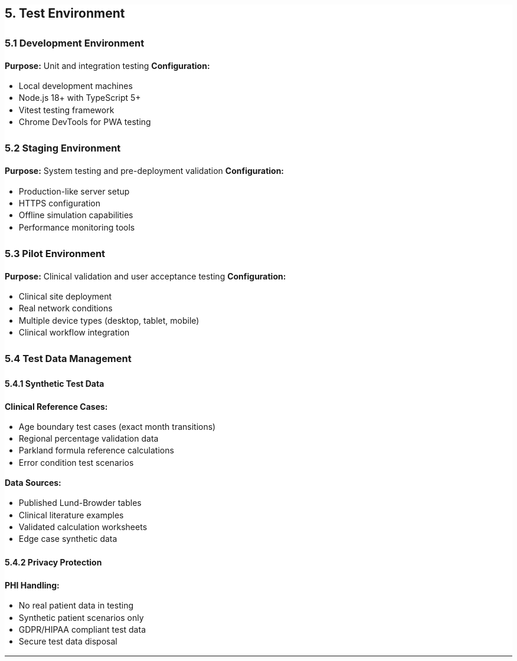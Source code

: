 
## 5. Test Environment

### 5.1 Development Environment

**Purpose:** Unit and integration testing
**Configuration:**
- Local development machines
- Node.js 18+ with TypeScript 5+
- Vitest testing framework
- Chrome DevTools for PWA testing

### 5.2 Staging Environment

**Purpose:** System testing and pre-deployment validation
**Configuration:**
- Production-like server setup
- HTTPS configuration
- Offline simulation capabilities
- Performance monitoring tools

### 5.3 Pilot Environment

**Purpose:** Clinical validation and user acceptance testing
**Configuration:**
- Clinical site deployment
- Real network conditions
- Multiple device types (desktop, tablet, mobile)
- Clinical workflow integration

### 5.4 Test Data Management

#### 5.4.1 Synthetic Test Data

**Clinical Reference Cases:**
- Age boundary test cases (exact month transitions)
- Regional percentage validation data
- Parkland formula reference calculations
- Error condition test scenarios

**Data Sources:**
- Published Lund-Browder tables
- Clinical literature examples
- Validated calculation worksheets
- Edge case synthetic data

#### 5.4.2 Privacy Protection

**PHI Handling:**
- No real patient data in testing
- Synthetic patient scenarios only
- GDPR/HIPAA compliant test data
- Secure test data disposal

---
